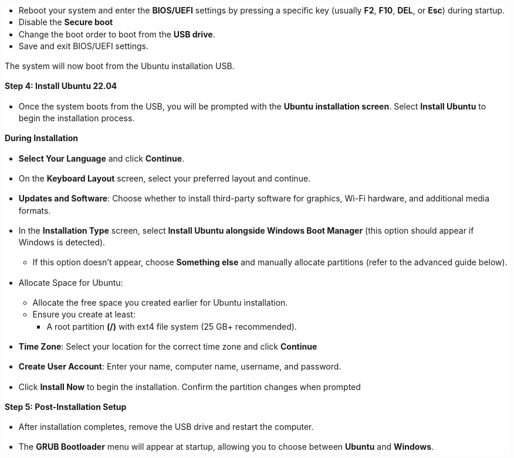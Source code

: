 - Reboot your system and enter the **BIOS/UEFI** settings by pressing a specific key (usually **F2**, **F10**, **DEL**, or **Esc**) during startup.
- Disable the **Secure boot** 
- Change the boot order to boot from the **USB drive**.
- Save and exit BIOS/UEFI settings. 

The system will now boot from the Ubuntu installation USB.

**Step 4: Install Ubuntu 22.04**

- Once the system boots from the USB, you will be prompted with the **Ubuntu installation screen**. Select **Install Ubuntu** to begin the installation process.

**During Installation**

 - **Select Your Language** and click **Continue**.

- On the **Keyboard Layout** screen, select your preferred layout and continue.

- **Updates and Software**: Choose whether to install third-party software for graphics, Wi-Fi hardware, and additional media formats.

- In the **Installation Type** screen, select **Install Ubuntu alongside Windows Boot Manager** (this option should appear if Windows is detected).

    - If this option doesn’t appear, choose **Something else** and manually allocate partitions (refer to the advanced guide below).

- Allocate Space for Ubuntu:

    - Allocate the free space you created earlier for Ubuntu installation.
    - Ensure you create at least:
        - A root partition **(/)** with ext4 file system (25 GB+ recommended).

- **Time Zone**: Select your location for the correct time zone and click **Continue**
- **Create User Account**: Enter your name, computer name, username, and password.
- Click **Install Now** to begin the installation. Confirm the partition changes when prompted

**Step 5: Post-Installation Setup**

- After installation completes, remove the USB drive and restart the computer.

- The **GRUB Bootloader** menu will appear at startup, allowing you to choose between **Ubuntu** and **Windows**.